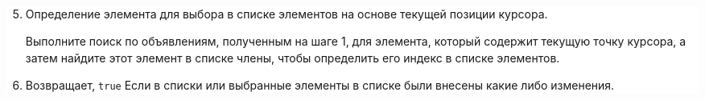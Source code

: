 5. Определение элемента для выбора в списке элементов на основе текущей позиции курсора.  
  
     Выполните поиск по объявлениям, полученным на шаге 1, для элемента, который содержит текущую точку курсора, а затем найдите этот элемент в списке члены, чтобы определить его индекс в списке элементов.  
  
6. Возвращает, `true` Если в списки или выбранные элементы в списке были внесены какие либо изменения.
